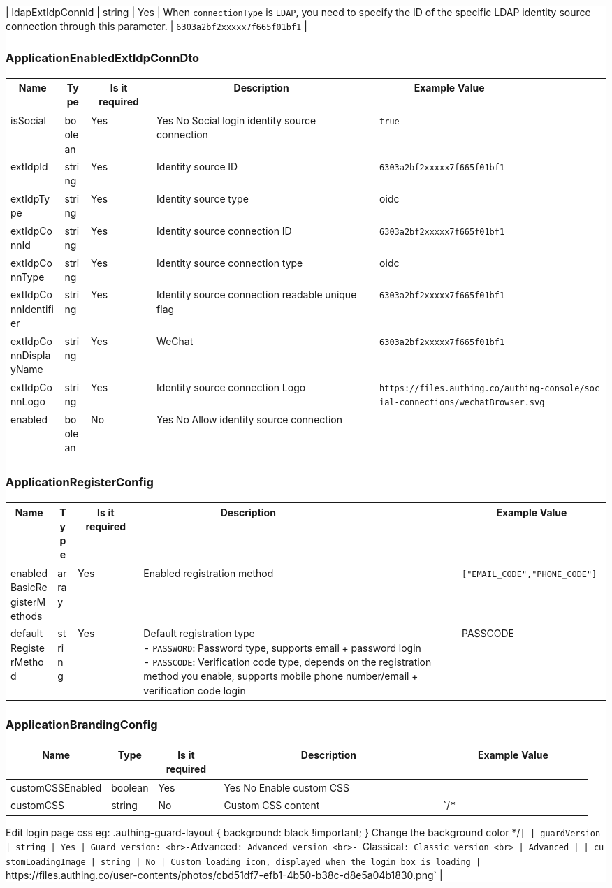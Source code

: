 | ldapExtIdpConnId   | string | Yes                                          | When `connectionType` is `LDAP`, you need to specify the ID of the specific LDAP identity source connection through this parameter.                                                                                                                                                                                                                                                                                                                                                                                               | `6303a2bf2xxxxx7f665f01bf1`                  |

### <a id="ApplicationEnabledExtIdpConnDto"></a> ApplicationEnabledExtIdpConnDto

| Name                  | Type    | <div style="width:80px">Is it required</div> | <div style="width:300px">Description</div>      | <div style="width:200px">Example Value</div>                                    |
| --------------------- | ------- | -------------------------------------------- | ----------------------------------------------- | ------------------------------------------------------------------------------- |
| isSocial              | boolean | Yes                                          | Yes No Social login identity source connection  | `true`                                                                          |
| extIdpId              | string  | Yes                                          | Identity source ID                              | `6303a2bf2xxxxx7f665f01bf1`                                                     |
| extIdpType            | string  | Yes                                          | Identity source type                            | oidc                                                                            |
| extIdpConnId          | string  | Yes                                          | Identity source connection ID                   | `6303a2bf2xxxxx7f665f01bf1`                                                     |
| extIdpConnType        | string  | Yes                                          | Identity source connection type                 | oidc                                                                            |
| extIdpConnIdentifier  | string  | Yes                                          | Identity source connection readable unique flag | `6303a2bf2xxxxx7f665f01bf1`                                                     |
| extIdpConnDisplayName | string  | Yes                                          | WeChat                                          | `6303a2bf2xxxxx7f665f01bf1`                                                     |
| extIdpConnLogo        | string  | Yes                                          | Identity source connection Logo                 | `https://files.authing.co/authing-console/social-connections/wechatBrowser.svg` |
| enabled               | boolean | No                                           | Yes No Allow identity source connection         |                                                                                 |

### <a id="ApplicationRegisterConfig"></a> ApplicationRegisterConfig

| Name                        | Type   | <div style="width:80px">Is it required</div> | <div style="width:300px">Description</div>                                                                                                                                                                                                           | <div style="width:200px">Example Value</div> |
| --------------------------- | ------ | -------------------------------------------- | ---------------------------------------------------------------------------------------------------------------------------------------------------------------------------------------------------------------------------------------------------- | -------------------------------------------- |
| enabledBasicRegisterMethods | array  | Yes                                          | Enabled registration method                                                                                                                                                                                                                          | `["EMAIL_CODE","PHONE_CODE"]`                |
| defaultRegisterMethod       | string | Yes                                          | Default registration type<br> - `PASSWORD`: Password type, supports email + password login<br> - `PASSCODE`: Verification code type, depends on the registration method you enable, supports mobile phone number/email + verification code login<br> | PASSCODE                                     |

### <a id="ApplicationBrandingConfig"></a> ApplicationBrandingConfig

| Name             | Type    | <div style="width:80px">Is it required</div> | <div style="width:300px">Description</div> | <div style="width:200px">Example Value</div> |
| ---------------- | ------- | -------------------------------------------- | ------------------------------------------ | -------------------------------------------- |
| customCSSEnabled | boolean | Yes                                          | Yes No Enable custom CSS                   |                                              |
| customCSS        | string  | No                                           | Custom CSS content                         | `/\*                                         |

Edit login page css
eg:
.authing-guard-layout {
background: black !important;
}
Change the background color
\*/`| | guardVersion | string | Yes | Guard version: <br>-`Advanced`: Advanced version <br>- `Classical`: Classic version <br> | Advanced | | customLoadingImage | string | No | Custom loading icon, displayed when the login box is loading | `https://files.authing.co/user-contents/photos/cbd51df7-efb1-4b50-b38c-d8e5a04b1830.png` |